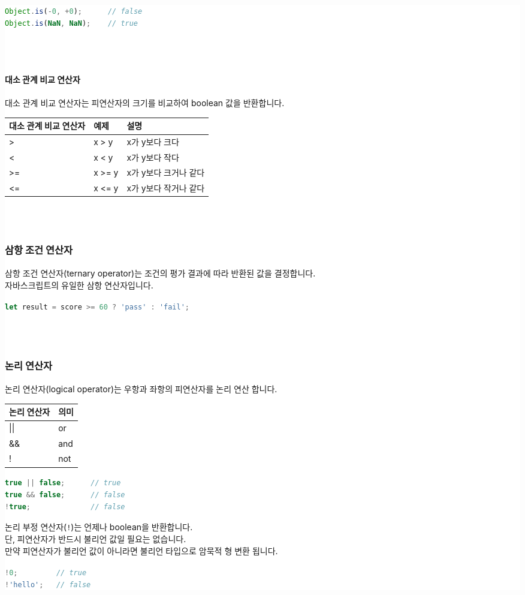 ``` js
Object.is(-0, +0);      // false
Object.is(NaN, NaN);    // true
```

<br><br>

#### 대소 관계 비교 연산자
대소 관계 비교 연산자는 피연산자의 크기를 비교하여 boolean 값을 반환합니다.

|대소 관계 비교 연산자|예제|설명|
|:--|:--|:--|
|>|x > y|x가 y보다 크다|
|<|x < y|x가 y보다 작다|
|>=|x >= y|x가 y보다 크거나 같다|
|<=|x <= y|x가 y보다 작거나 같다|

<br><br>

### 삼항 조건 연산자
삼항 조건 연산자(ternary operator)는 조건의 평가 결과에 따라 반환된 값을 결정합니다.  
자바스크립트의 유일한 삼항 연산자입니다.

``` js
let result = score >= 60 ? 'pass' : 'fail';
```

<br><br>

### 논리 연산자
논리 연산자(logical operator)는 우항과 좌항의 피연산자를 논리 연산 합니다.

|논리 연산자|의미|
|:--|:--|
|\|\||or|
|&&|and|
|!|not|

``` js
true || false;      // true
true && false;      // false
!true;              // false
```

논리 부정 연산자(`!`)는 언제나 boolean을 반환합니다.  
단, 피연산자가 반드시 불리언 값일 필요는 없습니다.  
만약 피연산자가 불리언 값이 아니라면 불리언 타입으로 암묵적 형 변환 됩니다.

``` js
!0;         // true
!'hello';   // false
```
